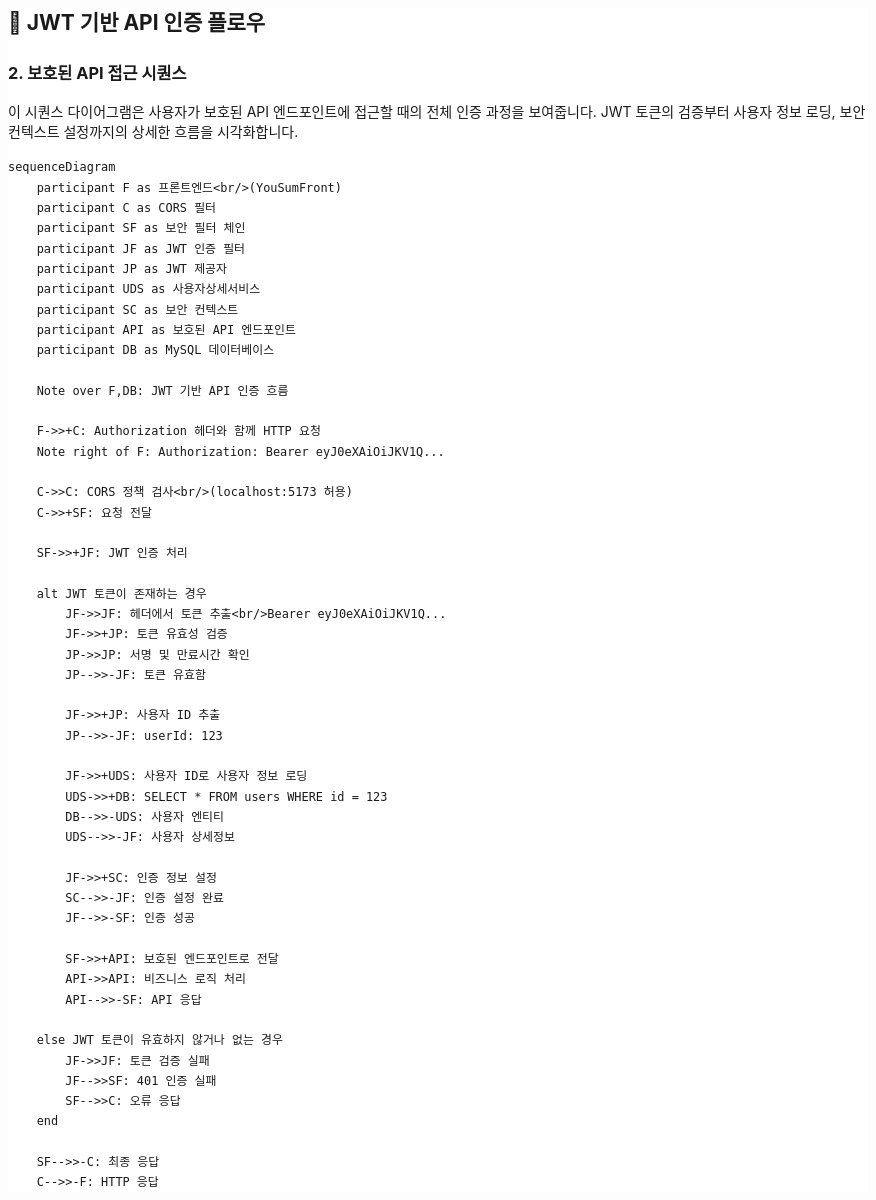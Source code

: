 ## 🔄 JWT 기반 API 인증 플로우

### 2. 보호된 API 접근 시퀀스
이 시퀀스 다이어그램은 사용자가 보호된 API 엔드포인트에 접근할 때의 전체 인증 과정을 보여줍니다. JWT 토큰의 검증부터 사용자 정보 로딩, 보안 컨텍스트 설정까지의 상세한 흐름을 시각화합니다.

```mermaid
sequenceDiagram
    participant F as 프론트엔드<br/>(YouSumFront)
    participant C as CORS 필터
    participant SF as 보안 필터 체인
    participant JF as JWT 인증 필터
    participant JP as JWT 제공자
    participant UDS as 사용자상세서비스
    participant SC as 보안 컨텍스트
    participant API as 보호된 API 엔드포인트
    participant DB as MySQL 데이터베이스

    Note over F,DB: JWT 기반 API 인증 흐름

    F->>+C: Authorization 헤더와 함께 HTTP 요청
    Note right of F: Authorization: Bearer eyJ0eXAiOiJKV1Q...
    
    C->>C: CORS 정책 검사<br/>(localhost:5173 허용)
    C->>+SF: 요청 전달
    
    SF->>+JF: JWT 인증 처리
    
    alt JWT 토큰이 존재하는 경우
        JF->>JF: 헤더에서 토큰 추출<br/>Bearer eyJ0eXAiOiJKV1Q...
        JF->>+JP: 토큰 유효성 검증
        JP->>JP: 서명 및 만료시간 확인
        JP-->>-JF: 토큰 유효함
        
        JF->>+JP: 사용자 ID 추출
        JP-->>-JF: userId: 123
        
        JF->>+UDS: 사용자 ID로 사용자 정보 로딩
        UDS->>+DB: SELECT * FROM users WHERE id = 123
        DB-->>-UDS: 사용자 엔티티
        UDS-->>-JF: 사용자 상세정보
        
        JF->>+SC: 인증 정보 설정
        SC-->>-JF: 인증 설정 완료
        JF-->>-SF: 인증 성공
        
        SF->>+API: 보호된 엔드포인트로 전달
        API->>API: 비즈니스 로직 처리
        API-->>-SF: API 응답
        
    else JWT 토큰이 유효하지 않거나 없는 경우
        JF->>JF: 토큰 검증 실패
        JF-->>SF: 401 인증 실패
        SF-->>C: 오류 응답
    end
    
    SF-->>-C: 최종 응답
    C-->>-F: HTTP 응답
```
